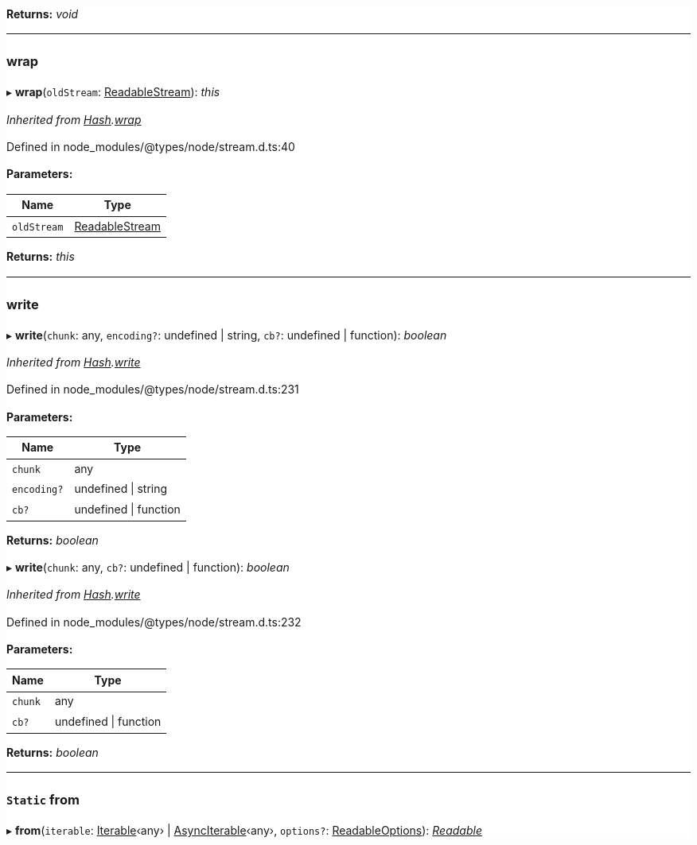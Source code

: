 **Returns:** *void*

___

###  wrap

▸ **wrap**(`oldStream`: [ReadableStream](nodejs.readablestream.md)): *this*

*Inherited from [Hash](../classes/_crypto_.hash.md).[wrap](../classes/_crypto_.hash.md#wrap)*

Defined in node_modules/@types/node/stream.d.ts:40

**Parameters:**

Name | Type |
------ | ------ |
`oldStream` | [ReadableStream](nodejs.readablestream.md) |

**Returns:** *this*

___

###  write

▸ **write**(`chunk`: any, `encoding?`: undefined | string, `cb?`: undefined | function): *boolean*

*Inherited from [Hash](../classes/_crypto_.hash.md).[write](../classes/_crypto_.hash.md#write)*

Defined in node_modules/@types/node/stream.d.ts:231

**Parameters:**

Name | Type |
------ | ------ |
`chunk` | any |
`encoding?` | undefined &#124; string |
`cb?` | undefined &#124; function |

**Returns:** *boolean*

▸ **write**(`chunk`: any, `cb?`: undefined | function): *boolean*

*Inherited from [Hash](../classes/_crypto_.hash.md).[write](../classes/_crypto_.hash.md#write)*

Defined in node_modules/@types/node/stream.d.ts:232

**Parameters:**

Name | Type |
------ | ------ |
`chunk` | any |
`cb?` | undefined &#124; function |

**Returns:** *boolean*

___

### `Static` from

▸ **from**(`iterable`: [Iterable](iterable.md)‹any› | [AsyncIterable](asynciterable.md)‹any›, `options?`: [ReadableOptions](_stream_.internal.readableoptions.md)): *[Readable](../classes/_stream_.internal.readable.md)*

